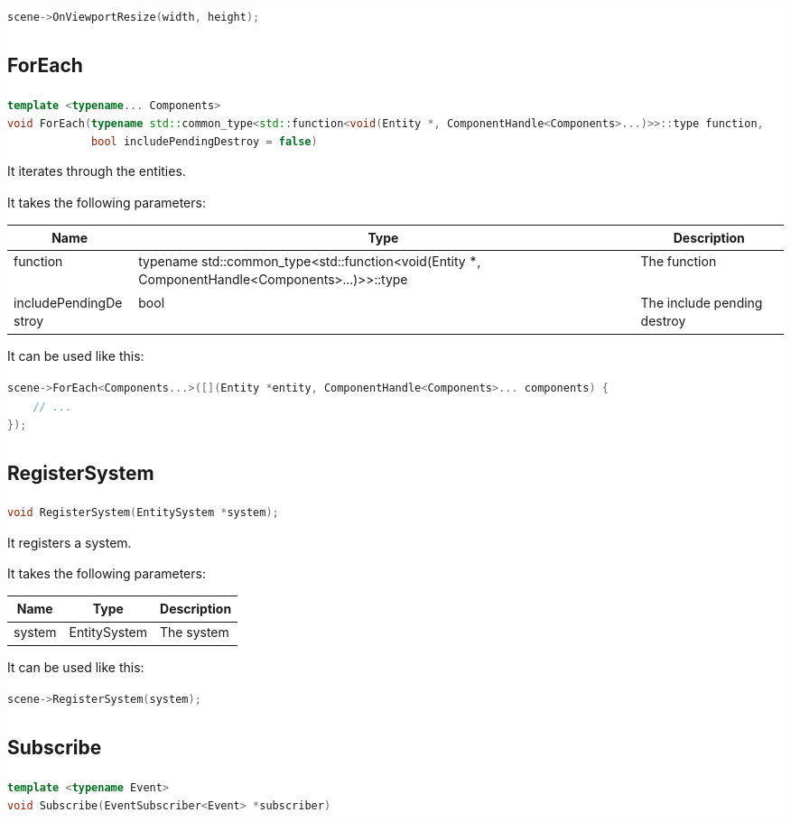 ```c++
scene->OnViewportResize(width, height);
```

## ForEach

```c++
template <typename... Components>
void ForEach(typename std::common_type<std::function<void(Entity *, ComponentHandle<Components>...)>>::type function,
             bool includePendingDestroy = false)
```

It iterates through the entities.

It takes the following parameters:

| Name                   | Type                                                                 | Description |
|------------------------|----------------------------------------------------------------------|-------------|
| function               | typename std::common_type\<std::function\<void(Entity \*, ComponentHandle\<Components\>...)\>\>::type | The function |
| includePendingDestroy | bool                                                                 | The include pending destroy |

It can be used like this:

```c++
scene->ForEach<Components...>([](Entity *entity, ComponentHandle<Components>... components) {
    // ...
});
```

## RegisterSystem

```c++
void RegisterSystem(EntitySystem *system);
```

It registers a system.

It takes the following parameters:

| Name   | Type         | Description |
|--------|--------------|-------------|
| system | EntitySystem | The system  |

It can be used like this:

```c++
scene->RegisterSystem(system);
```

## Subscribe

```c++
template <typename Event>
void Subscribe(EventSubscriber<Event> *subscriber)
```
